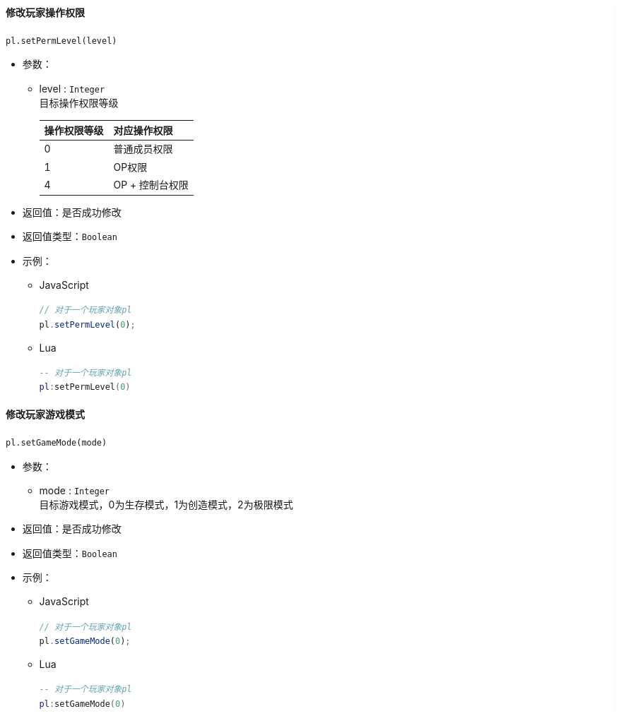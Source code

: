 #### 修改玩家操作权限  

`pl.setPermLevel(level)`

- 参数：

  - level : `Integer`  
    目标操作权限等级  

    | 操作权限等级 | 对应操作权限    |
    | ------------ | --------------- |
    | 0            | 普通成员权限    |
    | 1            | OP权限          |
    | 4            | OP + 控制台权限 |

- 返回值：是否成功修改

- 返回值类型：`Boolean`

- 示例：  
  - JavaScript
    ```js
    // 对于一个玩家对象pl
    pl.setPermLevel(0);
    ```
  - Lua
    ```lua
    -- 对于一个玩家对象pl
    pl:setPermLevel(0)
    ```

#### 修改玩家游戏模式

`pl.setGameMode(mode)`

- 参数：

  - mode : `Integer`  
    目标游戏模式，0为生存模式，1为创造模式，2为极限模式

- 返回值：是否成功修改

- 返回值类型：`Boolean`

- 示例：  
  - JavaScript
    ```js
    // 对于一个玩家对象pl
    pl.setGameMode(0);
    ```
  - Lua
    ```lua
    -- 对于一个玩家对象pl
    pl:setGameMode(0)
    ```
